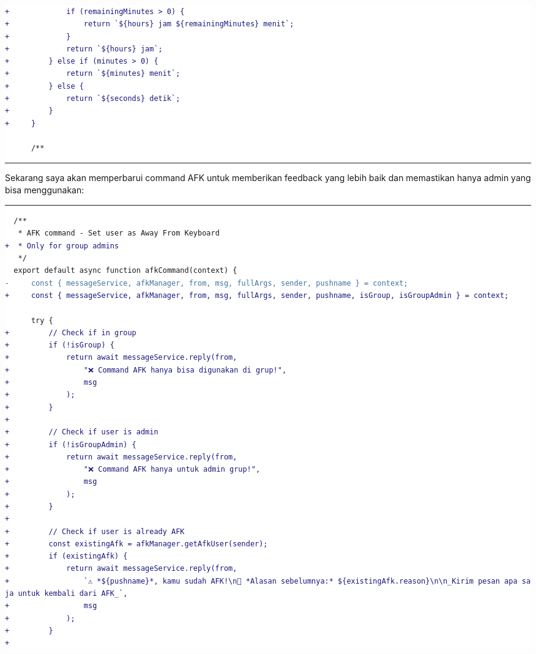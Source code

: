 ```diff
+             if (remainingMinutes > 0) {
+                 return `${hours} jam ${remainingMinutes} menit`;
+             }
+             return `${hours} jam`;
+         } else if (minutes > 0) {
+             return `${minutes} menit`;
+         } else {
+             return `${seconds} detik`;
+         }
+     }
  
      /**
```

---

Sekarang saya akan memperbarui command AFK untuk memberikan feedback yang lebih baik dan memastikan hanya admin yang bisa menggunakan:

---

```diff
  /**
   * AFK command - Set user as Away From Keyboard
+  * Only for group admins
   */
  export default async function afkCommand(context) {
-     const { messageService, afkManager, from, msg, fullArgs, sender, pushname } = context;
+     const { messageService, afkManager, from, msg, fullArgs, sender, pushname, isGroup, isGroupAdmin } = context;
      
      try {
+         // Check if in group
+         if (!isGroup) {
+             return await messageService.reply(from, 
+                 "❌ Command AFK hanya bisa digunakan di grup!", 
+                 msg
+             );
+         }
+         
+         // Check if user is admin
+         if (!isGroupAdmin) {
+             return await messageService.reply(from,
+                 "❌ Command AFK hanya untuk admin grup!",
+                 msg
+             );
+         }
+         
+         // Check if user is already AFK
+         const existingAfk = afkManager.getAfkUser(sender);
+         if (existingAfk) {
+             return await messageService.reply(from,
+                 `⚠️ *${pushname}*, kamu sudah AFK!\n💭 *Alasan sebelumnya:* ${existingAfk.reason}\n\n_Kirim pesan apa saja untuk kembali dari AFK_`,
+                 msg
+             );
+         }
+         
